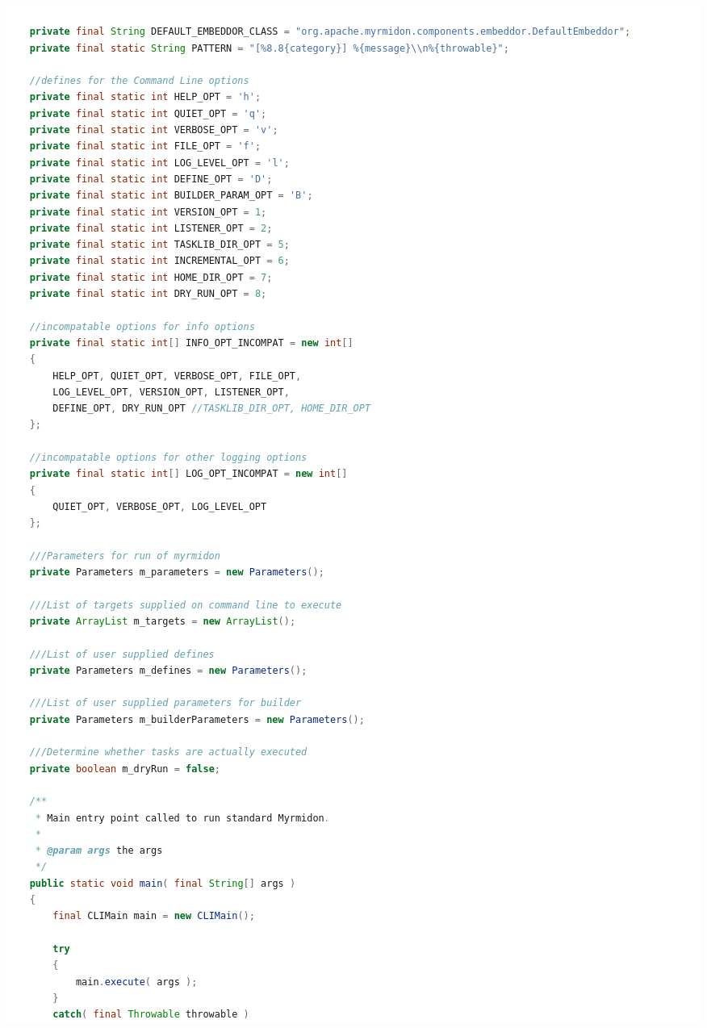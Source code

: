 ```java

    private final String DEFAULT_EMBEDDOR_CLASS = "org.apache.myrmidon.components.embeddor.DefaultEmbeddor";
    private final static String PATTERN = "[%8.8{category}] %{message}\\n%{throwable}";

    //defines for the Command Line options
    private final static int HELP_OPT = 'h';
    private final static int QUIET_OPT = 'q';
    private final static int VERBOSE_OPT = 'v';
    private final static int FILE_OPT = 'f';
    private final static int LOG_LEVEL_OPT = 'l';
    private final static int DEFINE_OPT = 'D';
    private final static int BUILDER_PARAM_OPT = 'B';
    private final static int VERSION_OPT = 1;
    private final static int LISTENER_OPT = 2;
    private final static int TASKLIB_DIR_OPT = 5;
    private final static int INCREMENTAL_OPT = 6;
    private final static int HOME_DIR_OPT = 7;
    private final static int DRY_RUN_OPT = 8;

    //incompatable options for info options
    private final static int[] INFO_OPT_INCOMPAT = new int[]
    {
        HELP_OPT, QUIET_OPT, VERBOSE_OPT, FILE_OPT,
        LOG_LEVEL_OPT, VERSION_OPT, LISTENER_OPT,
        DEFINE_OPT, DRY_RUN_OPT //TASKLIB_DIR_OPT, HOME_DIR_OPT
    };

    //incompatable options for other logging options
    private final static int[] LOG_OPT_INCOMPAT = new int[]
    {
        QUIET_OPT, VERBOSE_OPT, LOG_LEVEL_OPT
    };

    ///Parameters for run of myrmidon
    private Parameters m_parameters = new Parameters();

    ///List of targets supplied on command line to execute
    private ArrayList m_targets = new ArrayList();

    ///List of user supplied defines
    private Parameters m_defines = new Parameters();

    ///List of user supplied parameters for builder
    private Parameters m_builderParameters = new Parameters();

    ///Determine whether tasks are actually executed
    private boolean m_dryRun = false;

    /**
     * Main entry point called to run standard Myrmidon.
     *
     * @param args the args
     */
    public static void main( final String[] args )
    {
        final CLIMain main = new CLIMain();

        try
        {
            main.execute( args );
        }
        catch( final Throwable throwable )
```